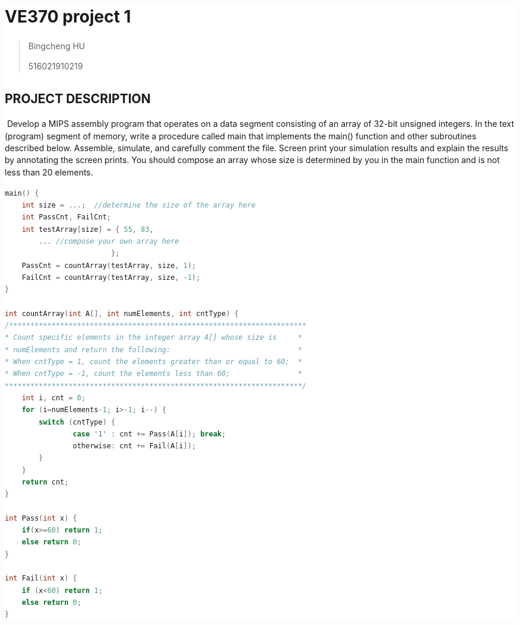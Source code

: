 # VE370 project 1

> Bingcheng HU
>
> 516021910219

## **PROJECT DESCRIPTION**

​	Develop a MIPS assembly program that operates on a data segment consisting of an array of 32-bit unsigned integers. In the text (program) segment of memory, write a procedure called main that implements the main() function and other subroutines described below. Assemble, simulate, and carefully comment the file. Screen print your simulation results and explain the results by annotating the screen prints. You should compose an array whose size is determined by you in the main function and is not less than 20 elements. 

```c++
main() {
    int size = ...;  //determine the size of the array here
    int PassCnt, FailCnt;
    int testArray[size] = { 55, 83,   
        ... //compose your own array here
                         };
    PassCnt = countArray(testArray, size, 1);
    FailCnt = countArray(testArray, size, -1);
}

int countArray(int A[], int numElements, int cntType) {
/**********************************************************************
* Count specific elements in the integer array A[] whose size is     *
* numElements and return the following:                              *
* When cntType = 1, count the elements greater than or equal to 60;  *
* When cntType = -1, count the elements less than 60;                *
**********************************************************************/
    int i, cnt = 0;
    for (i=numElements-1; i>-1; i--) {
        switch (cntType) {
                case '1' : cnt += Pass(A[i]); break;
                otherwise: cnt += Fail(A[i]); 
        }
    }
    return cnt;
}

int Pass(int x) {
    if(x>=60) return 1;
    else return 0;
}

int Fail(int x) {
    if (x<60) return 1;
    else return 0;
}
```
